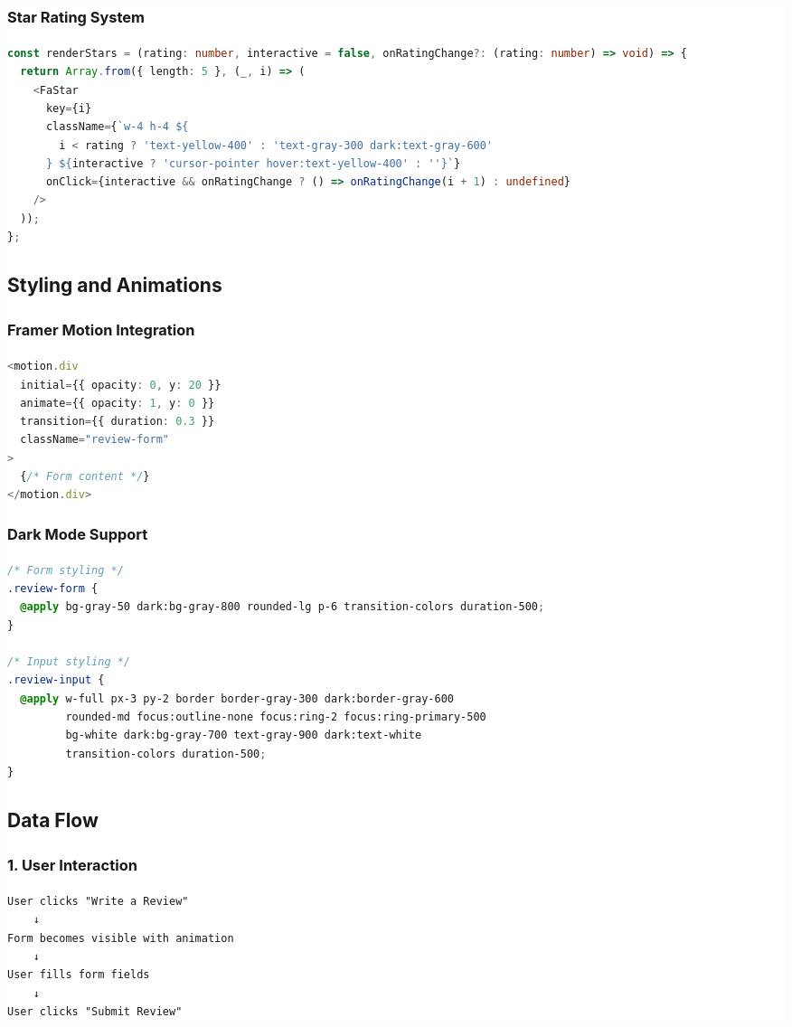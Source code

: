 ### Star Rating System
```typescript
const renderStars = (rating: number, interactive = false, onRatingChange?: (rating: number) => void) => {
  return Array.from({ length: 5 }, (_, i) => (
    <FaStar
      key={i}
      className={`w-4 h-4 ${
        i < rating ? 'text-yellow-400' : 'text-gray-300 dark:text-gray-600'
      } ${interactive ? 'cursor-pointer hover:text-yellow-400' : ''}`}
      onClick={interactive && onRatingChange ? () => onRatingChange(i + 1) : undefined}
    />
  ));
};
```

## Styling and Animations

### Framer Motion Integration
```typescript
<motion.div
  initial={{ opacity: 0, y: 20 }}
  animate={{ opacity: 1, y: 0 }}
  transition={{ duration: 0.3 }}
  className="review-form"
>
  {/* Form content */}
</motion.div>
```

### Dark Mode Support
```css
/* Form styling */
.review-form {
  @apply bg-gray-50 dark:bg-gray-800 rounded-lg p-6 transition-colors duration-500;
}

/* Input styling */
.review-input {
  @apply w-full px-3 py-2 border border-gray-300 dark:border-gray-600 
         rounded-md focus:outline-none focus:ring-2 focus:ring-primary-500 
         bg-white dark:bg-gray-700 text-gray-900 dark:text-white 
         transition-colors duration-500;
}
```

## Data Flow

### 1. User Interaction
```
User clicks "Write a Review" 
    ↓
Form becomes visible with animation
    ↓
User fills form fields
    ↓
User clicks "Submit Review"
```
